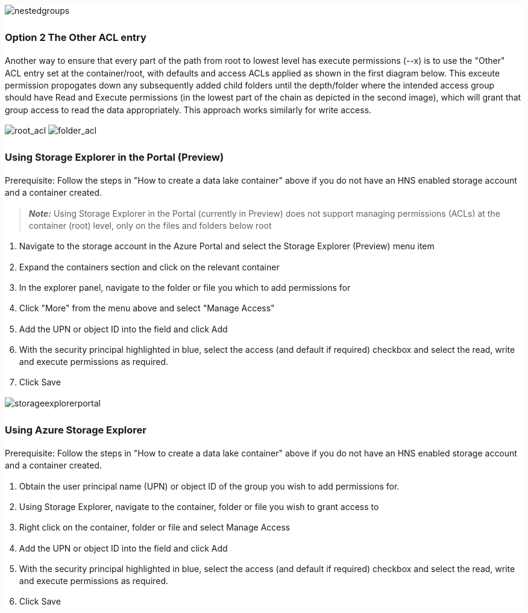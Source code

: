 ![nestedgroups](media/nestedgroups.png)

### Option 2 The Other ACL entry
Another way to ensure that every part of the path from root to lowest level has execute permissions (--x) is to use the "Other" ACL entry set at the container/root, with defaults and access ACLs applied as shown in the first diagram below. This exceute permission propogates down any subsequently added child folders until the depth/folder where the intended access group should have Read and Execute permissions (in the lowest part of the chain as depicted in the second image), which will grant that group access to read the data appropriately. This approach works similarly for write access.

![root_acl](media/acl_other_rootv2.png)
![folder_acl](media/acl_other_lowest.png)

### Using Storage Explorer in the Portal (Preview)

Prerequisite: Follow the steps in "How to create a data lake container" above if you do not have an HNS enabled storage account and a container created.

> **_Note:_** Using Storage Explorer in the Portal (currently in Preview) does not support managing permissions (ACLs) at the container (root) level, only on the files and folders below root

1.  Navigate to the storage account in the Azure Portal and select the Storage Explorer (Preview) menu item

2.  Expand the containers section and click on the relevant container

3.  In the explorer panel, navigate to the folder or file you which to add permissions for

4.  Click "More" from the menu above and select "Manage Access"

5.  Add the UPN or object ID into the field and click Add

6.  With the security principal highlighted in blue, select the access (and default if required) checkbox and select the read, write and execute permissions as required.

7.  Click Save

![storageexplorerportal](media/storageexplorerportal.png)

### Using Azure Storage Explorer

Prerequisite: Follow the steps in "How to create a data lake container" above if you do not have an HNS enabled storage account and a container created.

1.  Obtain the user principal name (UPN) or object ID of the group you wish to add permissions for.

2.  Using Storage Explorer, navigate to the container, folder or file you wish to grant access to

3.  Right click on the container, folder or file and select Manage Access

4.  Add the UPN or object ID into the field and click Add

5.  With the security principal highlighted in blue, select the access (and default if required) checkbox and select the read, write and     execute permissions as required. 

6.  Click Save
